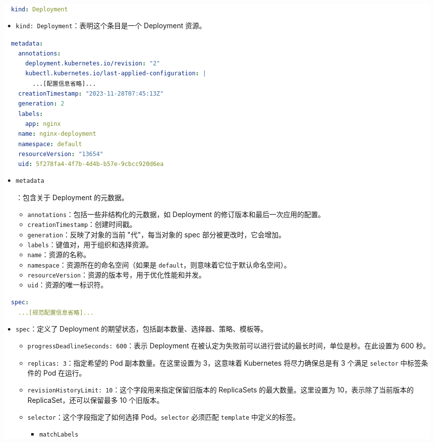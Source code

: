 ```yaml
  kind: Deployment
```

- `kind: Deployment`：表明这个条目是一个 Deployment 资源。

```yaml
  metadata:
    annotations:
      deployment.kubernetes.io/revision: "2"
      kubectl.kubernetes.io/last-applied-configuration: |
        ...[配置信息省略]...
    creationTimestamp: "2023-11-28T07:45:13Z"
    generation: 2
    labels:
      app: nginx
    name: nginx-deployment
    namespace: default
    resourceVersion: "13654"
    uid: 5f278fa4-4f7b-4d4b-b57e-9cbcc920d6ea
```

- ```
  metadata
  ```

  ：包含关于 Deployment 的元数据。

  - `annotations`：包括一些非结构化的元数据，如 Deployment 的修订版本和最后一次应用的配置。
  - `creationTimestamp`：创建时间戳。
  - `generation`：反映了对象的当前 "代"，每当对象的 spec 部分被更改时，它会增加。
  - `labels`：键值对，用于组织和选择资源。
  - `name`：资源的名称。
  - `namespace`：资源所在的命名空间（如果是 `default`，则意味着它位于默认命名空间）。
  - `resourceVersion`：资源的版本号，用于优化性能和并发。
  - `uid`：资源的唯一标识符。

```yaml
  spec:
    ...[规范配置信息省略]...
```

- `spec`：定义了 Deployment 的期望状态，包括副本数量、选择器、策略、模板等。

  - `progressDeadlineSeconds: 600`：表示 Deployment 在被认定为失败前可以进行尝试的最长时间，单位是秒。在此设置为 600 秒。

  - `replicas: 3`：指定希望的 Pod 副本数量。在这里设置为 3，这意味着 Kubernetes 将尽力确保总是有 3 个满足 `selector` 中标签条件的 Pod 在运行。

  - `revisionHistoryLimit: 10`：这个字段用来指定保留旧版本的 ReplicaSets 的最大数量。这里设置为 10，表示除了当前版本的 ReplicaSet，还可以保留最多 10 个旧版本。

  - `selector`：这个字段指定了如何选择 Pod。`selector` 必须匹配 `template` 中定义的标签。

    - ```
      matchLabels
      ```
